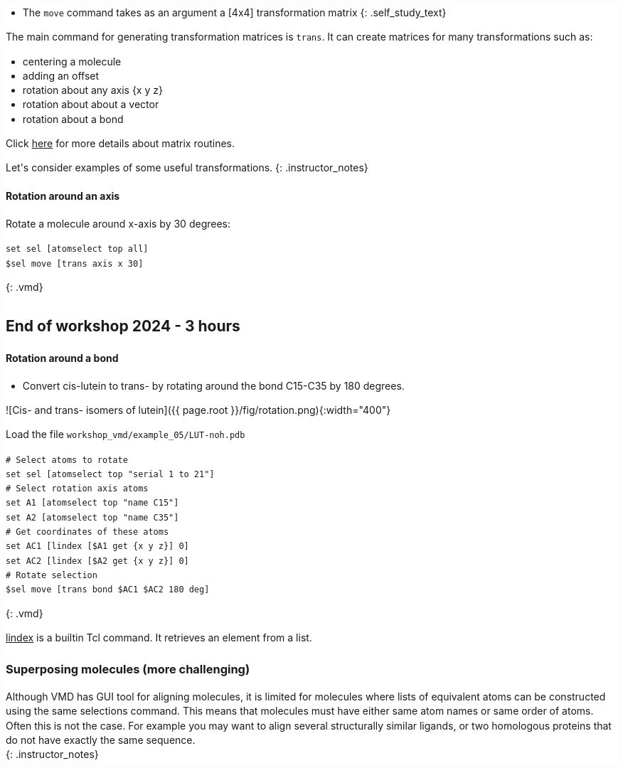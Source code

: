 - The `move` command takes as an argument a [4x4] transformation matrix
{: .self_study_text}


The main command for generating transformation matrices is `trans`. It can create matrices for many transformations such as:
- centering a molecule
- adding an offset 
- rotation about any axis {x y z} 
- rotation about about a vector 
- rotation about a bond  

Click [here](https://www.ks.uiuc.edu/Research/vmd/current/ug/node194.html) for more details about matrix routines. 

Let's consider examples of some useful transformations. 
{: .instructor_notes}

#### Rotation around an axis
Rotate a molecule around x-axis by 30 degrees:
~~~
set sel [atomselect top all]
$sel move [trans axis x 30]
~~~
{: .vmd}

## End of workshop 2024 - 3 hours

#### Rotation around a bond
- Convert cis-lutein to trans- by rotating around the bond C15-C35 by 180 degrees.

![Cis- and trans- isomers of lutein]({{ page.root }}/fig/rotation.png){:width="400"}

Load the file `workshop_vmd/example_05/LUT-noh.pdb`
~~~
# Select atoms to rotate
set sel [atomselect top "serial 1 to 21"]
# Select rotation axis atoms
set A1 [atomselect top "name C15"]
set A2 [atomselect top "name C35"]
# Get coordinates of these atoms
set AC1 [lindex [$A1 get {x y z}] 0] 
set AC2 [lindex [$A2 get {x y z}] 0]
# Rotate selection
$sel move [trans bond $AC1 $AC2 180 deg]
~~~
{: .vmd}

[lindex](https://www.tcl.tk/man/tcl8.6/TclCmd/lindex.html) is a builtin Tcl command. It retrieves an element from a list.

### Superposing molecules (more challenging)

Although VMD has GUI tool for aligning molecules, it is limited for molecules where lists of equivalent atoms can be constructed using the same selections command. This means that molecules must have either same atom names or same order of atoms. Often this is not the case. For example you may want to align several structurally similar ligands, or two homologous proteins that do not have exactly the same sequence.  
{: .instructor_notes}
